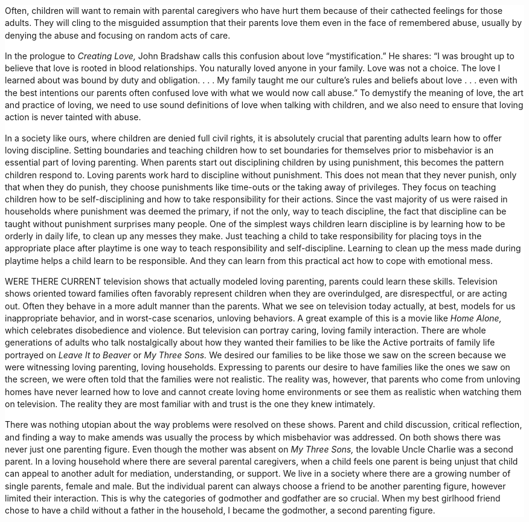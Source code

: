Often, children will want to remain with parental caregivers who have hurt them because of their cathected feelings for those adults. They will cling to the misguided assumption that their parents love them even in the face of remembered abuse, usually by denying the abuse and focusing on random acts of care.

In the prologue to _Creating Love,_ John Bradshaw calls this confusion about love “mystification.” He shares: “I was brought up to believe that love is rooted in blood relationships. You naturally loved anyone in your family. Love was not a choice. The love I learned about was bound by duty and obligation. . . . My family taught me our culture’s rules and beliefs about love . . . even with the best intentions our parents often confused love with what we would now call abuse.” To demystify the meaning of love, the art and practice of loving, we need to use sound definitions of love when talking with children, and we also need to ensure that loving action is never tainted with abuse.

In a society like ours, where children are denied full civil rights, it is absolutely crucial that parenting adults learn how to offer loving discipline. Setting boundaries and teaching children how to set boundaries for themselves prior to misbehavior is an essential part of loving parenting. When parents start out disciplining children by using punishment, this becomes the pattern children respond to. Loving parents work hard to discipline without punishment. This does not mean that they never punish, only that when they do punish, they choose punishments like time-outs or the taking away of privileges. They focus on teaching children how to be self-disciplining and how to take responsibility for their actions. Since the vast majority of us were raised in households where punishment was deemed the primary, if not the only, way to teach discipline, the fact that discipline can be taught without punishment surprises many people. One of the simplest ways children learn discipline is by learning how to be orderly in daily life, to clean up any messes they make. Just teaching a child to take responsibility for placing toys in the appropriate place after playtime is one way to teach responsibility and self-discipline. Learning to clean up the mess made during playtime helps a child learn to be responsible. And they can learn from this practical act how to cope with emotional mess.

WERE THERE CURRENT television shows that actually modeled loving parenting, parents could learn these skills. Television shows oriented toward families often favorably represent children when they are overindulged, are disrespectful, or are acting out. Often they behave in a more adult manner than the parents. What we see on television today actually, at best, models for us inappropriate behavior, and in worst-case scenarios, unloving behaviors. A great example of this is a movie like _Home Alone,_ which celebrates disobedience and violence. But television can portray caring, loving family interaction. There are whole generations of adults who talk nostalgically about how they wanted their families to be like the Active portraits of family life portrayed on _Leave It to Beaver_ or _My Three Sons._ We desired our families to be like those we saw on the screen because we were witnessing loving parenting, loving households. Expressing to parents our desire to have families like the ones we saw on the screen, we were often told that the families were not realistic. The reality was, however, that parents who come from unloving homes have never learned how to love and cannot create loving home environments or see them as realistic when watching them on television. The reality they are most familiar with and trust is the one they knew intimately.

There was nothing utopian about the way problems were resolved on these shows. Parent and child discussion, critical reflection, and finding a way to make amends was usually the process by which misbehavior was addressed. On both shows there was never just one parenting figure. Even though the mother was absent on _My Three Sons,_ the lovable Uncle Charlie was a second parent. In a loving household where there are several parental caregivers, when a child feels one parent is being unjust that child can appeal to another adult for mediation, understanding, or support. We live in a society where there are a growing number of single parents, female and male. But the individual parent can always choose a friend to be another parenting figure, however limited their interaction. This is why the categories of godmother and godfather are so crucial. When my best girlhood friend chose to have a child without a father in the household, I became the godmother, a second parenting figure.
